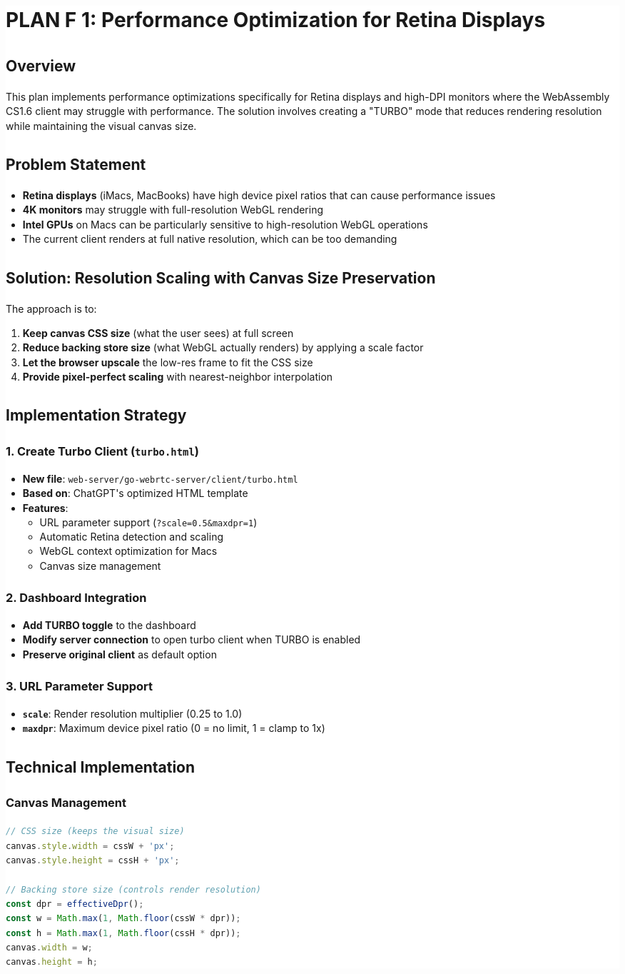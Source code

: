# PLAN F 1: Performance Optimization for Retina Displays

## Overview
This plan implements performance optimizations specifically for Retina displays and high-DPI monitors where the WebAssembly CS1.6 client may struggle with performance. The solution involves creating a "TURBO" mode that reduces rendering resolution while maintaining the visual canvas size.

## Problem Statement
- **Retina displays** (iMacs, MacBooks) have high device pixel ratios that can cause performance issues
- **4K monitors** may struggle with full-resolution WebGL rendering
- **Intel GPUs** on Macs can be particularly sensitive to high-resolution WebGL operations
- The current client renders at full native resolution, which can be too demanding

## Solution: Resolution Scaling with Canvas Size Preservation
The approach is to:
1. **Keep canvas CSS size** (what the user sees) at full screen
2. **Reduce backing store size** (what WebGL actually renders) by applying a scale factor
3. **Let the browser upscale** the low-res frame to fit the CSS size
4. **Provide pixel-perfect scaling** with nearest-neighbor interpolation

## Implementation Strategy

### 1. Create Turbo Client (`turbo.html`)
- **New file**: `web-server/go-webrtc-server/client/turbo.html`
- **Based on**: ChatGPT's optimized HTML template
- **Features**: 
  - URL parameter support (`?scale=0.5&maxdpr=1`)
  - Automatic Retina detection and scaling
  - WebGL context optimization for Macs
  - Canvas size management

### 2. Dashboard Integration
- **Add TURBO toggle** to the dashboard
- **Modify server connection** to open turbo client when TURBO is enabled
- **Preserve original client** as default option

### 3. URL Parameter Support
- **`scale`**: Render resolution multiplier (0.25 to 1.0)
- **`maxdpr`**: Maximum device pixel ratio (0 = no limit, 1 = clamp to 1x)

## Technical Implementation

### Canvas Management
```javascript
// CSS size (keeps the visual size)
canvas.style.width = cssW + 'px';
canvas.style.height = cssH + 'px';

// Backing store size (controls render resolution)
const dpr = effectiveDpr();
const w = Math.max(1, Math.floor(cssW * dpr));
const h = Math.max(1, Math.floor(cssH * dpr));
canvas.width = w;
canvas.height = h;
```
